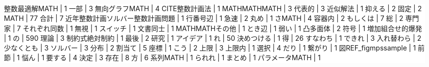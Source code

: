 整数最適解MATH | 1
一部 | 3
無向グラフMATH | 4
CITE整数計画法 | 1
MATHMATHMATH | 3
代表的 | 3
近似解法 | 1
抑える | 2
固定 | 2
MATH | 77
合計 | 7
近年整数計画ソルバー整数計画問題 | 1
行番号辺 | 1
急速 | 2
丸め | 1
さMATH | 4
容器内 | 2
もしくは | 7
総 | 2
専門家 | 7
それぞれ同数 | 1
無視 | 1
スイッチ | 1
文書同士 | 1
MATHMATHその他 | 1
とき辺 | 1
弱い | 1
凸多面体 | 2
符号 | 1
増加組合せ的爆発 | 1
の | 590
理論 | 3
制約式絶対制約 | 1
最後 | 2
研究 | 1
アイデア | 1
れ | 50
決めつける | 1
得 | 26
すなわち | 1
できれ | 3
入れ替わら | 2
少なくとも | 3
ソルバー | 3
分布 | 2
割当て | 5
座標 | 1
こう | 2
上限 | 3
上限内 | 1
選択 | 4
だり | 1
繋がり | 1
図REF_figmpssample | 1
前節 | 1
悩ん | 1
要する | 4
決定 | 3
存在 | 8
方 | 6
系列MATH | 1
られれ | 1
まとめ | 1
パラメータMATH | 1